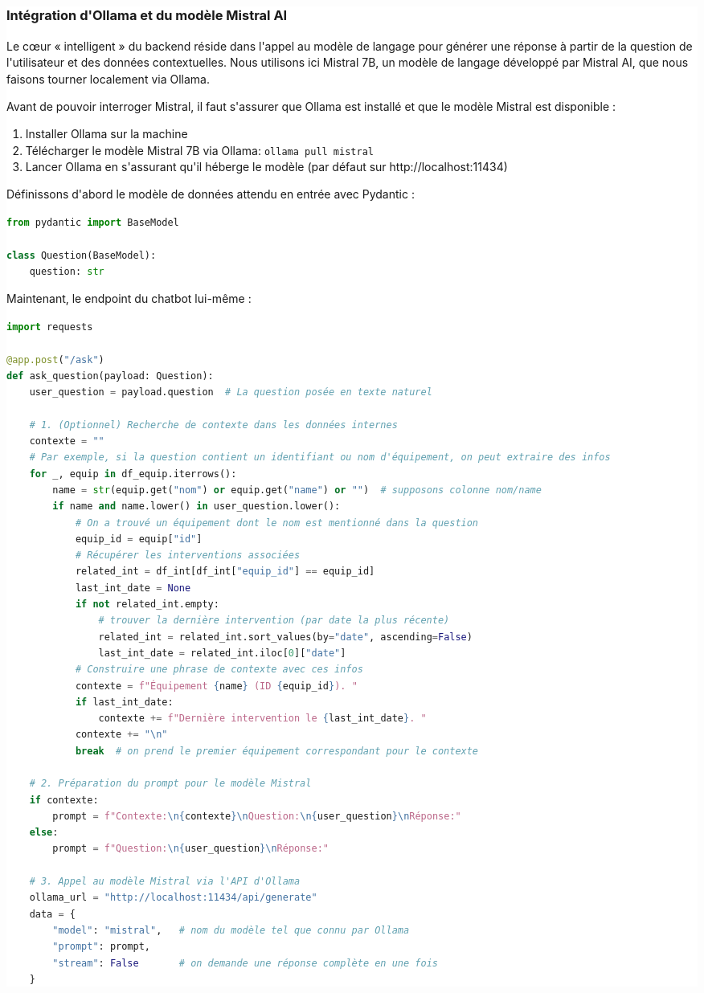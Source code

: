 ### Intégration d'Ollama et du modèle Mistral AI

Le cœur « intelligent » du backend réside dans l'appel au modèle de langage pour générer une réponse à partir de la question de l'utilisateur et des données contextuelles. Nous utilisons ici Mistral 7B, un modèle de langage développé par Mistral AI, que nous faisons tourner localement via Ollama.

Avant de pouvoir interroger Mistral, il faut s'assurer que Ollama est installé et que le modèle Mistral est disponible :

1. Installer Ollama sur la machine
2. Télécharger le modèle Mistral 7B via Ollama: `ollama pull mistral`
3. Lancer Ollama en s'assurant qu'il héberge le modèle (par défaut sur http://localhost:11434)

Définissons d'abord le modèle de données attendu en entrée avec Pydantic :

```python
from pydantic import BaseModel

class Question(BaseModel):
    question: str
```

Maintenant, le endpoint du chatbot lui-même :

```python
import requests

@app.post("/ask")
def ask_question(payload: Question):
    user_question = payload.question  # La question posée en texte naturel

    # 1. (Optionnel) Recherche de contexte dans les données internes
    contexte = ""
    # Par exemple, si la question contient un identifiant ou nom d'équipement, on peut extraire des infos
    for _, equip in df_equip.iterrows():
        name = str(equip.get("nom") or equip.get("name") or "")  # supposons colonne nom/name
        if name and name.lower() in user_question.lower():
            # On a trouvé un équipement dont le nom est mentionné dans la question
            equip_id = equip["id"]
            # Récupérer les interventions associées
            related_int = df_int[df_int["equip_id"] == equip_id]
            last_int_date = None
            if not related_int.empty:
                # trouver la dernière intervention (par date la plus récente)
                related_int = related_int.sort_values(by="date", ascending=False)
                last_int_date = related_int.iloc[0]["date"]
            # Construire une phrase de contexte avec ces infos
            contexte = f"Équipement {name} (ID {equip_id}). "
            if last_int_date:
                contexte += f"Dernière intervention le {last_int_date}. "
            contexte += "\n"
            break  # on prend le premier équipement correspondant pour le contexte

    # 2. Préparation du prompt pour le modèle Mistral
    if contexte:
        prompt = f"Contexte:\n{contexte}\nQuestion:\n{user_question}\nRéponse:"
    else:
        prompt = f"Question:\n{user_question}\nRéponse:"

    # 3. Appel au modèle Mistral via l'API d'Ollama
    ollama_url = "http://localhost:11434/api/generate"
    data = {
        "model": "mistral",   # nom du modèle tel que connu par Ollama
        "prompt": prompt,
        "stream": False       # on demande une réponse complète en une fois
    }
```